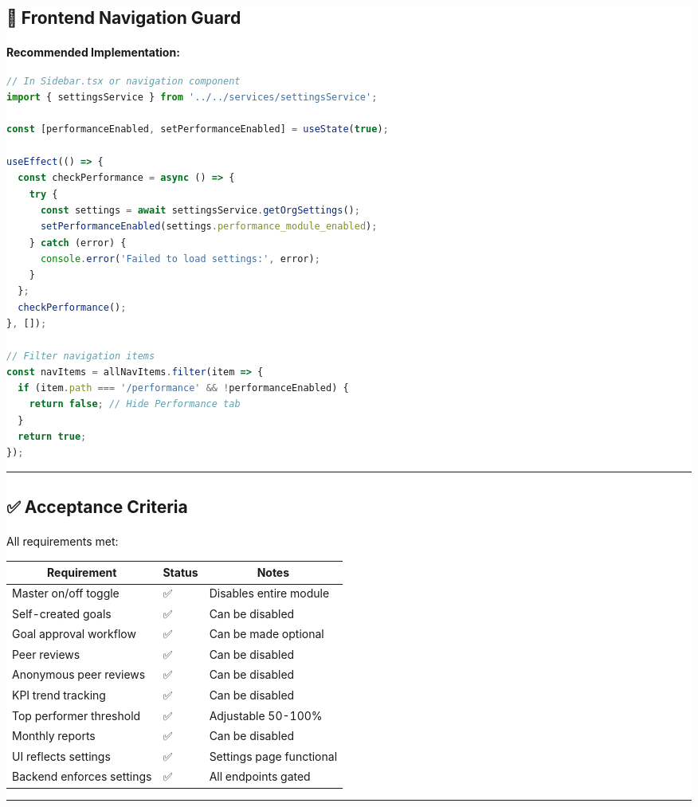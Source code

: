 
## 📱 Frontend Navigation Guard

**Recommended Implementation:**

```typescript
// In Sidebar.tsx or navigation component
import { settingsService } from '../../services/settingsService';

const [performanceEnabled, setPerformanceEnabled] = useState(true);

useEffect(() => {
  const checkPerformance = async () => {
    try {
      const settings = await settingsService.getOrgSettings();
      setPerformanceEnabled(settings.performance_module_enabled);
    } catch (error) {
      console.error('Failed to load settings:', error);
    }
  };
  checkPerformance();
}, []);

// Filter navigation items
const navItems = allNavItems.filter(item => {
  if (item.path === '/performance' && !performanceEnabled) {
    return false; // Hide Performance tab
  }
  return true;
});
```

---

## ✅ Acceptance Criteria

All requirements met:

| Requirement | Status | Notes |
|-------------|--------|-------|
| Master on/off toggle | ✅ | Disables entire module |
| Self-created goals | ✅ | Can be disabled |
| Goal approval workflow | ✅ | Can be made optional |
| Peer reviews | ✅ | Can be disabled |
| Anonymous peer reviews | ✅ | Can be disabled |
| KPI trend tracking | ✅ | Can be disabled |
| Top performer threshold | ✅ | Adjustable 50-100% |
| Monthly reports | ✅ | Can be disabled |
| UI reflects settings | ✅ | Settings page functional |
| Backend enforces settings | ✅ | All endpoints gated |

---